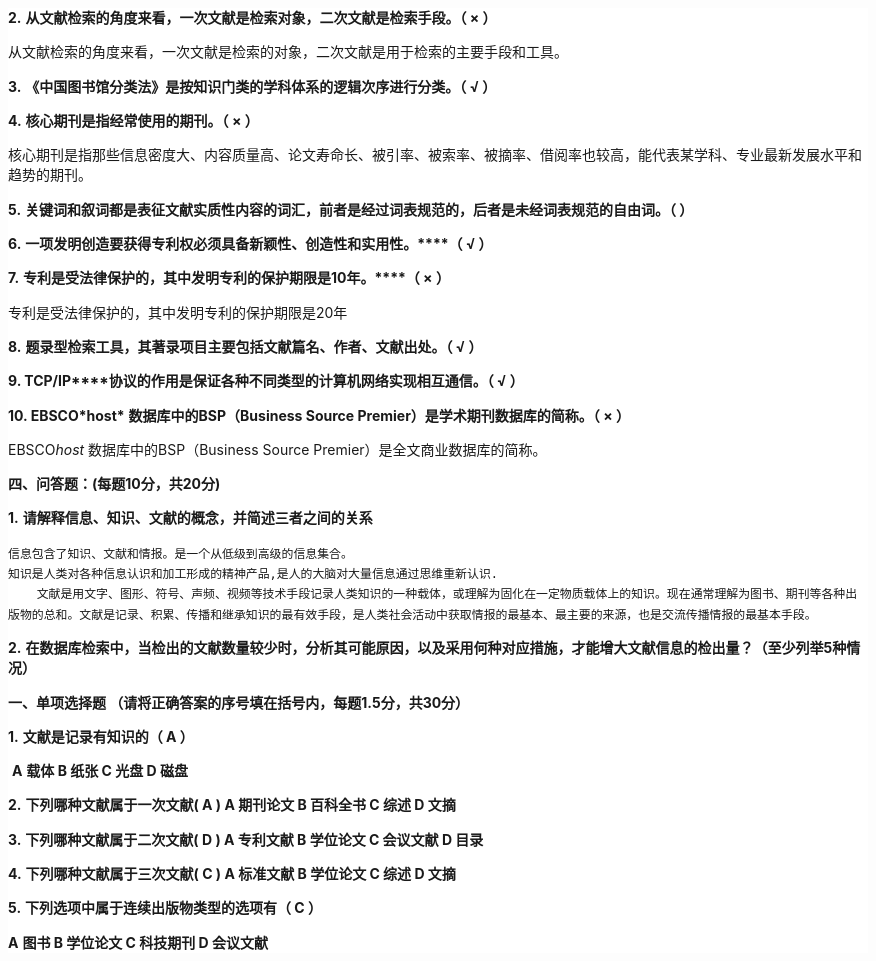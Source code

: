 **2.** **从文献检索的角度来看，一次文献是检索对象，二次文献是检索手段。（ × ）**

从文献检索的角度来看，一次文献是检索的对象，二次文献是用于检索的主要手段和工具。

**3.** **《中国图书馆分类法》是按知识门类的学科体系的逻辑次序进行分类。（ √  ）**

**4.** **核心期刊是指经常使用的期刊。（ × ）**

核心期刊是指那些信息密度大、内容质量高、论文寿命长、被引率、被索率、被摘率、借阅率也较高，能代表某学科、专业最新发展水平和趋势的期刊。

**5.** **关键词和叙词都是表征文献实质性内容的词汇，前者是经过词表规范的，后者是未经词表规范的自由词。（   ）**

**6.** **一项发明创造要获得专利权必须具备新颖性、创造性和实用性。****（  √  ）**

**7.** **专利是受法律保护的，其中发明专利的保护期限是10年。****（ ×  ）**

专利是受法律保护的，其中发明专利的保护期限是20年

**8.** **题录型检索工具，其著录项目主要包括文献篇名、作者、文献出处。（ √  ）**

**9. TCP/IP****协议的作用是保证各种不同类型的计算机网络实现相互通信。（ √  ）**

**10. EBSCO\*host\*** **数据库中的BSP（Business Source Premier）是学术期刊数据库的简称。（ ×  ）**

EBSCO*host* 数据库中的BSP（Business Source Premier）是全文商业数据库的简称。

**四、问答题：(每题10分，共20分)**

**1.** **请解释信息、知识、文献的概念，并简述三者之间的关系**

```
信息包含了知识、文献和情报。是一个从低级到高级的信息集合。
知识是人类对各种信息认识和加工形成的精神产品,是人的大脑对大量信息通过思维重新认识.
    文献是用文字、图形、符号、声频、视频等技术手段记录人类知识的一种载体，或理解为固化在一定物质载体上的知识。现在通常理解为图书、期刊等各种出版物的总和。文献是记录、积累、传播和继承知识的最有效手段，是人类社会活动中获取情报的最基本、最主要的来源，也是交流传播情报的最基本手段。
```

 

 

**2.** **在数据库检索中，当检出的文献数量较少时，分析其可能原因，以及采用何种对应措施，才能增大文献信息的检出量？（至少列举5种情况）**

 

 

**一、单项选择题 （请将正确答案的序号填在括号内，每题1.5分，共30分）**

**1.** **文献是记录有知识的（ A  ）**

​    **A** **载体      B 纸张     C 光盘     D 磁盘**

**2.** **下列哪种文献属于一次文献( A )
 A 期刊论文    B 百科全书   C 综述     D 文摘**

**3.** **下列哪种文献属于二次文献( D )
 A 专利文献    B 学位论文   C 会议文献   D 目录**

**4.** **下列哪种文献属于三次文献( C )
 A 标准文献    B 学位论文   C 综述     D 文摘**

**5.** **下列选项中属于连续出版物类型的选项有（ C ）**

**A** **图书      B 学位论文   C 科技期刊   D 会议文献**

